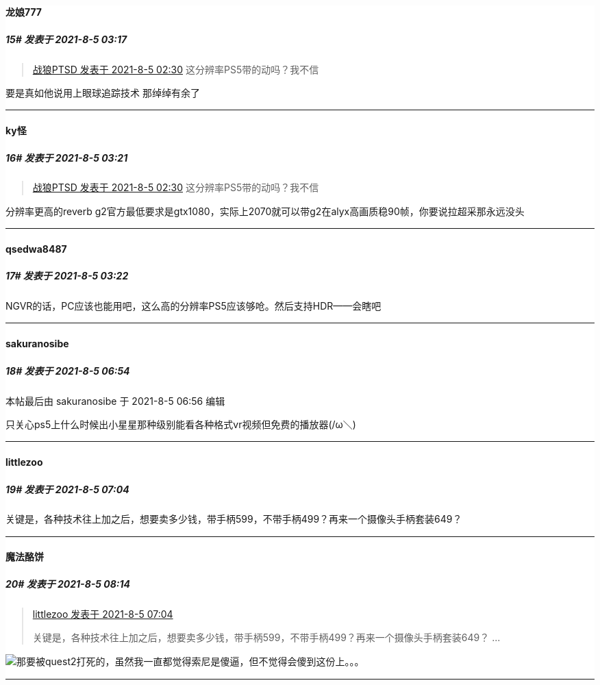 ####  龙娘777  
##### 15#       发表于 2021-8-5 03:17

<blockquote><a href="httphttps://bbs.saraba1st.com/2b/forum.php?mod=redirect&amp;amp;goto=findpost&amp;amp;pid=52243365&amp;amp;ptid=2019154" target="_blank">战狼PTSD 发表于 2021-8-5 02:30</a>
这分辨率PS5带的动吗？我不信</blockquote>
要是真如他说用上眼球追踪技术 那绰绰有余了

*****

####  ky怪  
##### 16#       发表于 2021-8-5 03:21

<blockquote><a href="httphttps://bbs.saraba1st.com/2b/forum.php?mod=redirect&amp;goto=findpost&amp;pid=52243365&amp;ptid=2019154" target="_blank">战狼PTSD 发表于 2021-8-5 02:30</a>
这分辨率PS5带的动吗？我不信</blockquote>
分辨率更高的reverb g2官方最低要求是gtx1080，实际上2070就可以带g2在alyx高画质稳90帧，你要说拉超采那永远没头

*****

####  qsedwa8487  
##### 17#       发表于 2021-8-5 03:22

NGVR的话，PC应该也能用吧，这么高的分辨率PS5应该够呛。然后支持HDR——会瞎吧

*****

####  sakuranosibe  
##### 18#       发表于 2021-8-5 06:54

 本帖最后由 sakuranosibe 于 2021-8-5 06:56 编辑 

只关心ps5上什么时候出小星星那种级别能看各种格式vr视频但免费的播放器(/ω＼)

*****

####  littlezoo  
##### 19#       发表于 2021-8-5 07:04

关键是，各种技术往上加之后，想要卖多少钱，带手柄599，不带手柄499？再来一个摄像头手柄套装649？

*****

####  魔法酪饼  
##### 20#       发表于 2021-8-5 08:14

<blockquote><a href="httphttps://bbs.saraba1st.com/2b/forum.php?mod=redirect&amp;goto=findpost&amp;pid=52243621&amp;ptid=2019154" target="_blank">littlezoo 发表于 2021-8-5 07:04</a>

关键是，各种技术往上加之后，想要卖多少钱，带手柄599，不带手柄499？再来一个摄像头手柄套装649？ ...</blockquote>
<img src="https://static.saraba1st.com/image/smiley/face2017/016.png" referrerpolicy="no-referrer">那要被quest2打死的，虽然我一直都觉得索尼是傻逼，但不觉得会傻到这份上。。。

*****
